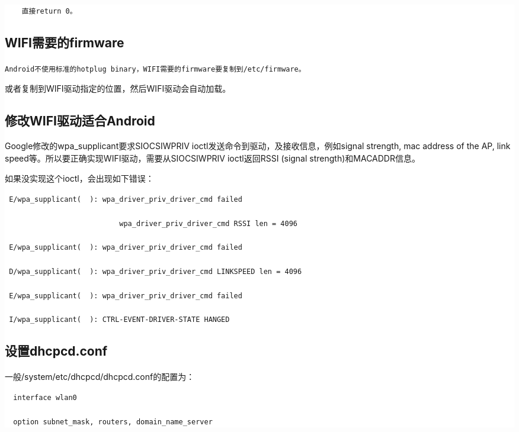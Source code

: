         直接return 0。

## WIFI需要的firmware

    Android不使用标准的hotplug binary，WIFI需要的firmware要复制到/etc/firmware。

   或者复制到WIFI驱动指定的位置，然后WIFI驱动会自动加载。

## 修改WIFI驱动适合Android

   Google修改的wpa_supplicant要求SIOCSIWPRIV ioctl发送命令到驱动，及接收信息，例如signal strength, mac address of the AP, link speed等。所以要正确实现WIFI驱动，需要从SIOCSIWPRIV ioctl返回RSSI (signal strength)和MACADDR信息。

 

   如果没实现这个ioctl，会出现如下错误：

     E/wpa_supplicant(  ): wpa_driver_priv_driver_cmd failed

                               wpa_driver_priv_driver_cmd RSSI len = 4096 

     E/wpa_supplicant(  ): wpa_driver_priv_driver_cmd failed 

     D/wpa_supplicant(  ): wpa_driver_priv_driver_cmd LINKSPEED len = 4096

     E/wpa_supplicant(  ): wpa_driver_priv_driver_cmd failed 

     I/wpa_supplicant(  ): CTRL-EVENT-DRIVER-STATE HANGED

## 设置dhcpcd.conf

   一般/system/etc/dhcpcd/dhcpcd.conf的配置为：

      interface wlan0

      option subnet_mask, routers, domain_name_server

